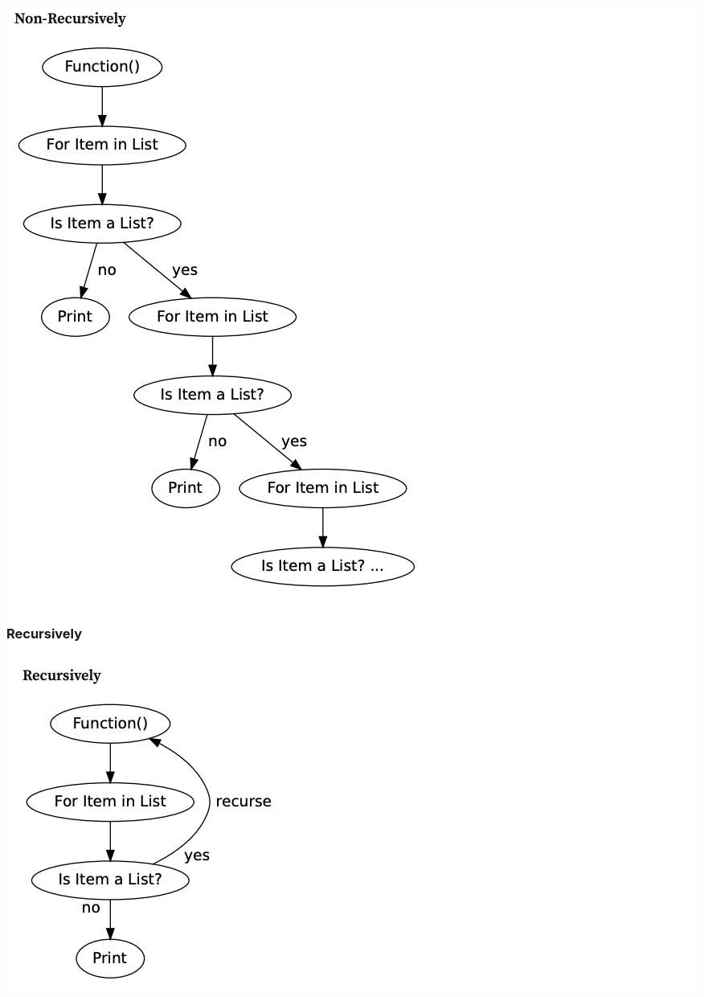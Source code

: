 ![](../assets/image/dsa-recursion-1685469755520.jpeg)

### Recursively

![](../assets/image/dsa-recursion-1685469775893.jpeg)
